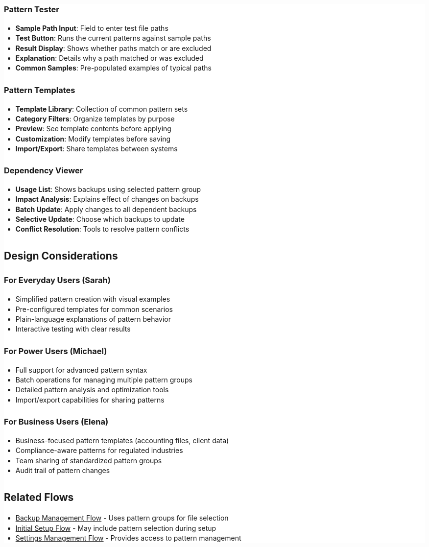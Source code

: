 ### Pattern Tester

- **Sample Path Input**: Field to enter test file paths
- **Test Button**: Runs the current patterns against sample paths
- **Result Display**: Shows whether paths match or are excluded
- **Explanation**: Details why a path matched or was excluded
- **Common Samples**: Pre-populated examples of typical paths

### Pattern Templates

- **Template Library**: Collection of common pattern sets
- **Category Filters**: Organize templates by purpose
- **Preview**: See template contents before applying
- **Customization**: Modify templates before saving
- **Import/Export**: Share templates between systems

### Dependency Viewer

- **Usage List**: Shows backups using selected pattern group
- **Impact Analysis**: Explains effect of changes on backups
- **Batch Update**: Apply changes to all dependent backups
- **Selective Update**: Choose which backups to update
- **Conflict Resolution**: Tools to resolve pattern conflicts

## Design Considerations

### For Everyday Users (Sarah)

- Simplified pattern creation with visual examples
- Pre-configured templates for common scenarios
- Plain-language explanations of pattern behavior
- Interactive testing with clear results

### For Power Users (Michael)

- Full support for advanced pattern syntax
- Batch operations for managing multiple pattern groups
- Detailed pattern analysis and optimization tools
- Import/export capabilities for sharing patterns

### For Business Users (Elena)

- Business-focused pattern templates (accounting files, client data)
- Compliance-aware patterns for regulated industries
- Team sharing of standardized pattern groups
- Audit trail of pattern changes

## Related Flows

- [Backup Management Flow](backup-management-flow.md) - Uses pattern groups for file selection
- [Initial Setup Flow](initial-setup-flow.md) - May include pattern selection during setup
- [Settings Management Flow](settings-management-flow.md) - Provides access to pattern management
